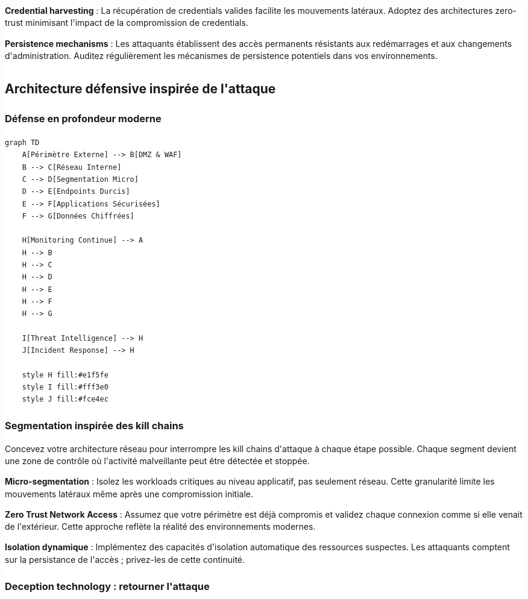**Credential harvesting** : La récupération de credentials valides facilite les mouvements latéraux. Adoptez des architectures zero-trust minimisant l'impact de la compromission de credentials.

**Persistence mechanisms** : Les attaquants établissent des accès permanents résistants aux redémarrages et aux changements d'administration. Auditez régulièrement les mécanismes de persistence potentiels dans vos environnements.

## Architecture défensive inspirée de l'attaque

### Défense en profondeur moderne

```mermaid
graph TD
    A[Périmètre Externe] --> B[DMZ & WAF]
    B --> C[Réseau Interne]
    C --> D[Segmentation Micro]
    D --> E[Endpoints Durcis]
    E --> F[Applications Sécurisées]
    F --> G[Données Chiffrées]
    
    H[Monitoring Continue] --> A
    H --> B
    H --> C
    H --> D
    H --> E
    H --> F
    H --> G
    
    I[Threat Intelligence] --> H
    J[Incident Response] --> H
    
    style H fill:#e1f5fe
    style I fill:#fff3e0
    style J fill:#fce4ec
```

### Segmentation inspirée des kill chains

Concevez votre architecture réseau pour interrompre les kill chains d'attaque à chaque étape possible. Chaque segment devient une zone de contrôle où l'activité malveillante peut être détectée et stoppée.

**Micro-segmentation** : Isolez les workloads critiques au niveau applicatif, pas seulement réseau. Cette granularité limite les mouvements latéraux même après une compromission initiale.

**Zero Trust Network Access** : Assumez que votre périmètre est déjà compromis et validez chaque connexion comme si elle venait de l'extérieur. Cette approche reflète la réalité des environnements modernes.

**Isolation dynamique** : Implémentez des capacités d'isolation automatique des ressources suspectes. Les attaquants comptent sur la persistance de l'accès ; privez-les de cette continuité.

### Deception technology : retourner l'attaque
